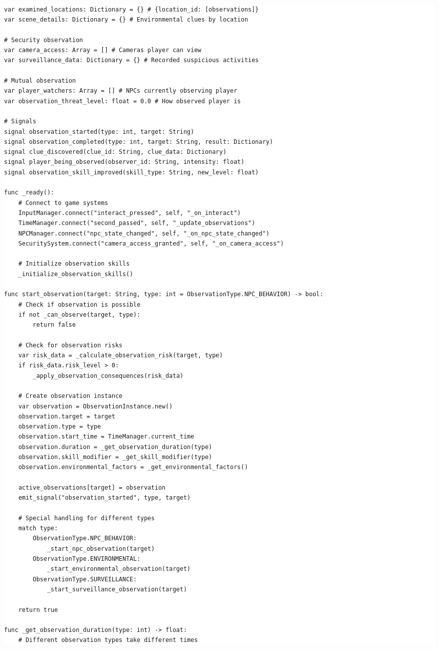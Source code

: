 ```gdscript
var examined_locations: Dictionary = {} # {location_id: [observations]}
var scene_details: Dictionary = {} # Environmental clues by location

# Security observation
var camera_access: Array = [] # Cameras player can view
var surveillance_data: Dictionary = {} # Recorded suspicious activities

# Mutual observation
var player_watchers: Array = [] # NPCs currently observing player
var observation_threat_level: float = 0.0 # How observed player is

# Signals
signal observation_started(type: int, target: String)
signal observation_completed(type: int, target: String, result: Dictionary)
signal clue_discovered(clue_id: String, clue_data: Dictionary)
signal player_being_observed(observer_id: String, intensity: float)
signal observation_skill_improved(skill_type: String, new_level: float)

func _ready():
    # Connect to game systems
    InputManager.connect("interact_pressed", self, "_on_interact")
    TimeManager.connect("second_passed", self, "_update_observations")
    NPCManager.connect("npc_state_changed", self, "_on_npc_state_changed")
    SecuritySystem.connect("camera_access_granted", self, "_on_camera_access")
    
    # Initialize observation skills
    _initialize_observation_skills()

func start_observation(target: String, type: int = ObservationType.NPC_BEHAVIOR) -> bool:
    # Check if observation is possible
    if not _can_observe(target, type):
        return false
    
    # Check for observation risks
    var risk_data = _calculate_observation_risk(target, type)
    if risk_data.risk_level > 0:
        _apply_observation_consequences(risk_data)
    
    # Create observation instance
    var observation = ObservationInstance.new()
    observation.target = target
    observation.type = type
    observation.start_time = TimeManager.current_time
    observation.duration = _get_observation_duration(type)
    observation.skill_modifier = _get_skill_modifier(type)
    observation.environmental_factors = _get_environmental_factors()
    
    active_observations[target] = observation
    emit_signal("observation_started", type, target)
    
    # Special handling for different types
    match type:
        ObservationType.NPC_BEHAVIOR:
            _start_npc_observation(target)
        ObservationType.ENVIRONMENTAL:
            _start_environmental_observation(target)
        ObservationType.SURVEILLANCE:
            _start_surveillance_observation(target)
    
    return true

func _get_observation_duration(type: int) -> float:
    # Different observation types take different times
```